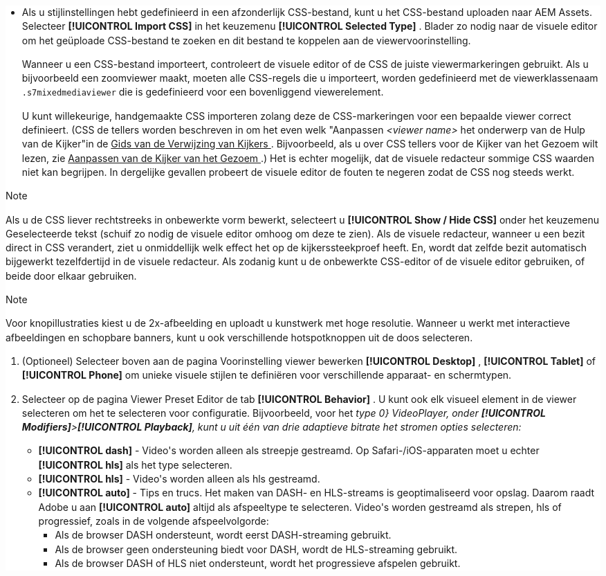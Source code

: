    * Als u stijlinstellingen hebt gedefinieerd in een afzonderlijk CSS-bestand, kunt u het CSS-bestand uploaden naar AEM Assets. Selecteer **[!UICONTROL Import CSS]** in het keuzemenu **[!UICONTROL Selected Type]** . Blader zo nodig naar de visuele editor om het geüploade CSS-bestand te zoeken en dit bestand te koppelen aan de viewervoorinstelling.

     Wanneer u een CSS-bestand importeert, controleert de visuele editor of de CSS de juiste viewermarkeringen gebruikt. Als u bijvoorbeeld een zoomviewer maakt, moeten alle CSS-regels die u importeert, worden gedefinieerd met de viewerklassenaam `.s7mixedmediaviewer` die is gedefinieerd voor een bovenliggend viewerelement.

     U kunt willekeurige, handgemaakte CSS importeren zolang deze de CSS-markeringen voor een bepaalde viewer correct definieert. (CSS de tellers worden beschreven in om het even welk &quot;Aanpassen *&lt;viewer name>* het onderwerp van de Hulp van de Kijker&quot;in de [ Gids van de Verwijzing van Kijkers ](https://experienceleague.adobe.com/en/docs/dynamic-media-developer-resources). Bijvoorbeeld, als u over CSS tellers voor de Kijker van het Gezoem wilt lezen, zie [ Aanpassen van de Kijker van het Gezoem ](https://experienceleague.adobe.com/en/docs/dynamic-media-developer-resources/library/viewers-aem-assets-dmc/zoom/customizing-zoom/c-html5-20-zoom-viewer-customizingviewer).) Het is echter mogelijk, dat de visuele redacteur sommige CSS waarden niet kan begrijpen. In dergelijke gevallen probeert de visuele editor de fouten te negeren zodat de CSS nog steeds werkt.

   >[!NOTE]
   >
   >Als u de CSS liever rechtstreeks in onbewerkte vorm bewerkt, selecteert u **[!UICONTROL Show / Hide CSS]** onder het keuzemenu Geselecteerde tekst (schuif zo nodig de visuele editor omhoog om deze te zien).
   >Als de visuele redacteur, wanneer u een bezit direct in CSS verandert, ziet u onmiddellijk welk effect het op de kijkerssteekproef heeft. En, wordt dat zelfde bezit automatisch bijgewerkt tezelfdertijd in de visuele redacteur. Als zodanig kunt u de onbewerkte CSS-editor of de visuele editor gebruiken, of beide door elkaar gebruiken.

   >[!NOTE]
   >
   >Voor knopillustraties kiest u de 2x-afbeelding en uploadt u kunstwerk met hoge resolutie. Wanneer u werkt met interactieve afbeeldingen en schopbare banners, kunt u ook verschillende hotspotknoppen uit de doos selecteren.

1. (Optioneel) Selecteer boven aan de pagina Voorinstelling viewer bewerken **[!UICONTROL Desktop]** , **[!UICONTROL Tablet]** of **[!UICONTROL Phone]** om unieke visuele stijlen te definiëren voor verschillende apparaat- en schermtypen.
1. Selecteer op de pagina Viewer Preset Editor de tab **[!UICONTROL Behavior]** . U kunt ook elk visueel element in de viewer selecteren om het te selecteren voor configuratie.
Bijvoorbeeld, voor het *type 0&rbrace; VideoPlayer, onder **[!UICONTROL Modifiers]**>**[!UICONTROL Playback]**, kunt u uit één van drie adaptieve bitrate het stromen opties selecteren:*

   * **[!UICONTROL dash]** - Video&#39;s worden alleen als streepje gestreamd. Op Safari-/iOS-apparaten moet u echter **[!UICONTROL hls]** als het type selecteren.
   * **[!UICONTROL hls]** - Video&#39;s worden alleen als hls gestreamd.
   * **[!UICONTROL auto]** - Tips en trucs. Het maken van DASH- en HLS-streams is geoptimaliseerd voor opslag. Daarom raadt Adobe u aan **[!UICONTROL auto]** altijd als afspeeltype te selecteren. Video&#39;s worden gestreamd als strepen, hls of progressief, zoals in de volgende afspeelvolgorde:
      * Als de browser DASH ondersteunt, wordt eerst DASH-streaming gebruikt.
      * Als de browser geen ondersteuning biedt voor DASH, wordt de HLS-streaming gebruikt.
      * Als de browser DASH of HLS niet ondersteunt, wordt het progressieve afspelen gebruikt.
